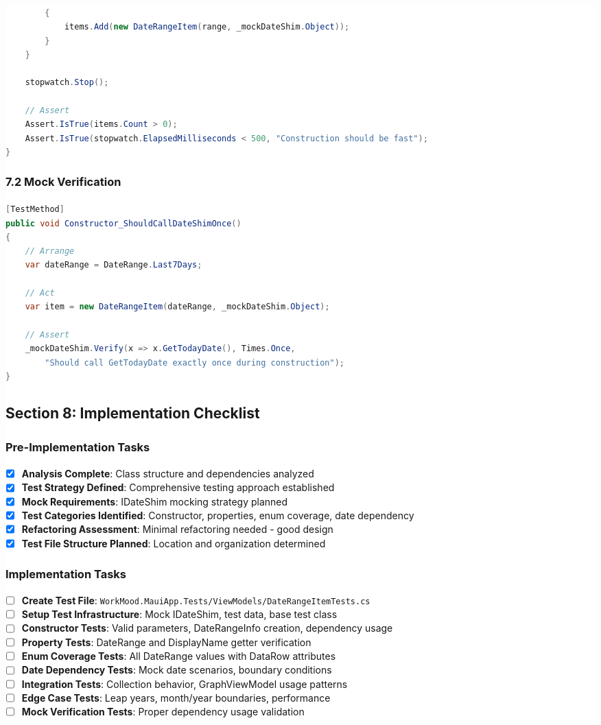 ```csharp
        {
            items.Add(new DateRangeItem(range, _mockDateShim.Object));
        }
    }
    
    stopwatch.Stop();
    
    // Assert
    Assert.IsTrue(items.Count > 0);
    Assert.IsTrue(stopwatch.ElapsedMilliseconds < 500, "Construction should be fast");
}
```

### 7.2 Mock Verification
```csharp
[TestMethod]
public void Constructor_ShouldCallDateShimOnce()
{
    // Arrange
    var dateRange = DateRange.Last7Days;
    
    // Act
    var item = new DateRangeItem(dateRange, _mockDateShim.Object);
    
    // Assert
    _mockDateShim.Verify(x => x.GetTodayDate(), Times.Once, 
        "Should call GetTodayDate exactly once during construction");
}
```

## Section 8: Implementation Checklist

### Pre-Implementation Tasks
- [x] **Analysis Complete**: Class structure and dependencies analyzed
- [x] **Test Strategy Defined**: Comprehensive testing approach established  
- [x] **Mock Requirements**: IDateShim mocking strategy planned
- [x] **Test Categories Identified**: Constructor, properties, enum coverage, date dependency
- [x] **Refactoring Assessment**: Minimal refactoring needed - good design
- [x] **Test File Structure Planned**: Location and organization determined

### Implementation Tasks
- [ ] **Create Test File**: `WorkMood.MauiApp.Tests/ViewModels/DateRangeItemTests.cs`
- [ ] **Setup Test Infrastructure**: Mock IDateShim, test data, base test class
- [ ] **Constructor Tests**: Valid parameters, DateRangeInfo creation, dependency usage
- [ ] **Property Tests**: DateRange and DisplayName getter verification
- [ ] **Enum Coverage Tests**: All DateRange values with DataRow attributes
- [ ] **Date Dependency Tests**: Mock date scenarios, boundary conditions
- [ ] **Integration Tests**: Collection behavior, GraphViewModel usage patterns
- [ ] **Edge Case Tests**: Leap years, month/year boundaries, performance
- [ ] **Mock Verification Tests**: Proper dependency usage validation
